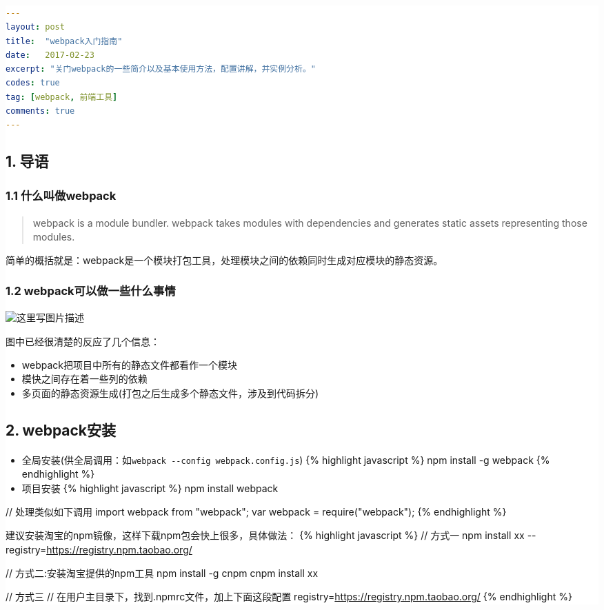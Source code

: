 ```yaml
---
layout: post
title:  "webpack入门指南"
date:   2017-02-23
excerpt: "关门webpack的一些简介以及基本使用方法，配置讲解，并实例分析。"
codes: true
tag: [webpack, 前端工具]
comments: true
---
```


## 1. 导语

###  1.1 什么叫做webpack
> webpack is a module bundler. 
> webpack takes modules with dependencies and generates static assets representing those modules.

简单的概括就是：webpack是一个模块打包工具，处理模块之间的依赖同时生成对应模块的静态资源。

### 1.2 webpack可以做一些什么事情
![这里写图片描述](http://img.blog.csdn.net/20160723105504240)

图中已经很清楚的反应了几个信息：

 - webpack把项目中所有的静态文件都看作一个模块
 - 模快之间存在着一些列的依赖
 - 多页面的静态资源生成(打包之后生成多个静态文件，涉及到代码拆分)

## 2. webpack安装

- 全局安装(供全局调用：如`webpack --config webpack.config.js`)
{% highlight javascript %}
npm install -g webpack
{% endhighlight %}
- 项目安装
{% highlight javascript %}
npm install webpack

// 处理类似如下调用
import webpack from "webpack";
var webpack = require("webpack");
{% endhighlight %}

建议安装淘宝的npm镜像，这样下载npm包会快上很多，具体做法：
{% highlight javascript %}
// 方式一
npm install xx --registry=https://registry.npm.taobao.org/

// 方式二:安装淘宝提供的npm工具
npm install -g cnpm
cnpm install xx

// 方式三
// 在用户主目录下，找到.npmrc文件，加上下面这段配置
registry=https://registry.npm.taobao.org/
{% endhighlight %}
